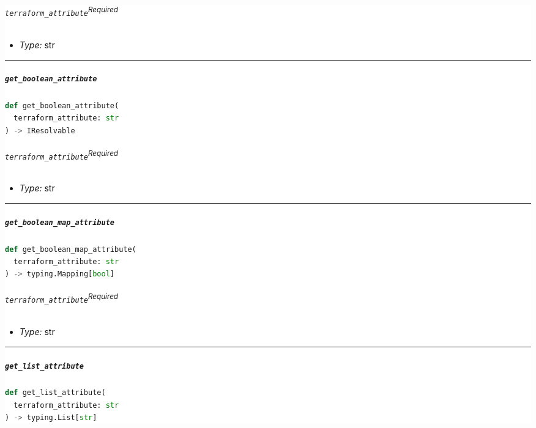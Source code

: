 ###### `terraform_attribute`<sup>Required</sup> <a name="terraform_attribute" id="rhizo-co-terraform-provider-oci.dataOciHealthChecksVantagePoints.DataOciHealthChecksVantagePoints.getAnyMapAttribute.parameter.terraformAttribute"></a>

- *Type:* str

---

##### `get_boolean_attribute` <a name="get_boolean_attribute" id="rhizo-co-terraform-provider-oci.dataOciHealthChecksVantagePoints.DataOciHealthChecksVantagePoints.getBooleanAttribute"></a>

```python
def get_boolean_attribute(
  terraform_attribute: str
) -> IResolvable
```

###### `terraform_attribute`<sup>Required</sup> <a name="terraform_attribute" id="rhizo-co-terraform-provider-oci.dataOciHealthChecksVantagePoints.DataOciHealthChecksVantagePoints.getBooleanAttribute.parameter.terraformAttribute"></a>

- *Type:* str

---

##### `get_boolean_map_attribute` <a name="get_boolean_map_attribute" id="rhizo-co-terraform-provider-oci.dataOciHealthChecksVantagePoints.DataOciHealthChecksVantagePoints.getBooleanMapAttribute"></a>

```python
def get_boolean_map_attribute(
  terraform_attribute: str
) -> typing.Mapping[bool]
```

###### `terraform_attribute`<sup>Required</sup> <a name="terraform_attribute" id="rhizo-co-terraform-provider-oci.dataOciHealthChecksVantagePoints.DataOciHealthChecksVantagePoints.getBooleanMapAttribute.parameter.terraformAttribute"></a>

- *Type:* str

---

##### `get_list_attribute` <a name="get_list_attribute" id="rhizo-co-terraform-provider-oci.dataOciHealthChecksVantagePoints.DataOciHealthChecksVantagePoints.getListAttribute"></a>

```python
def get_list_attribute(
  terraform_attribute: str
) -> typing.List[str]
```
